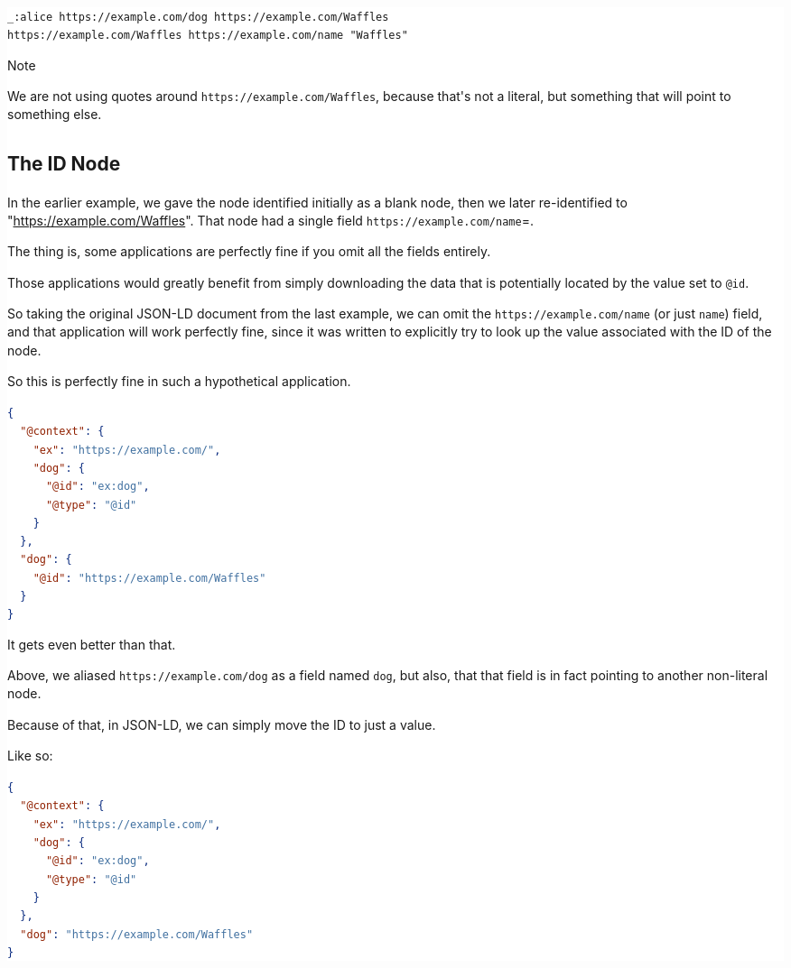 ```
_:alice https://example.com/dog https://example.com/Waffles
https://example.com/Waffles https://example.com/name "Waffles"
```

> [!Note]
> We are not using quotes around `https://example.com/Waffles`, because that's not a literal, but something that will point to something else.

## The ID Node

In the earlier example, we gave the node identified initially as a blank node, then we later re-identified to "https://example.com/Waffles". That node had a single field `https://example.com/name`=.

The thing is, some applications are perfectly fine if you omit all the fields entirely.

Those applications would greatly benefit from simply downloading the data that is potentially located by the value set to `@id`.

So taking the original JSON-LD document from the last example, we can omit the `https://example.com/name` (or just `name`) field, and that application will work perfectly fine, since it was written to explicitly try to look up the value associated with the ID of the node.

So this is perfectly fine in such a hypothetical application.

```json
{
  "@context": {
    "ex": "https://example.com/",
    "dog": {
      "@id": "ex:dog",
      "@type": "@id"
    }
  },
  "dog": {
    "@id": "https://example.com/Waffles"
  }
}
```

It gets even better than that.

Above, we aliased `https://example.com/dog` as a field named `dog`, but also, that that field is in fact pointing to another non-literal node.

Because of that, in JSON-LD, we can simply move the ID to just a value.

Like so:

```json
{
  "@context": {
    "ex": "https://example.com/",
    "dog": {
      "@id": "ex:dog",
      "@type": "@id"
    }
  },
  "dog": "https://example.com/Waffles"
}
```
